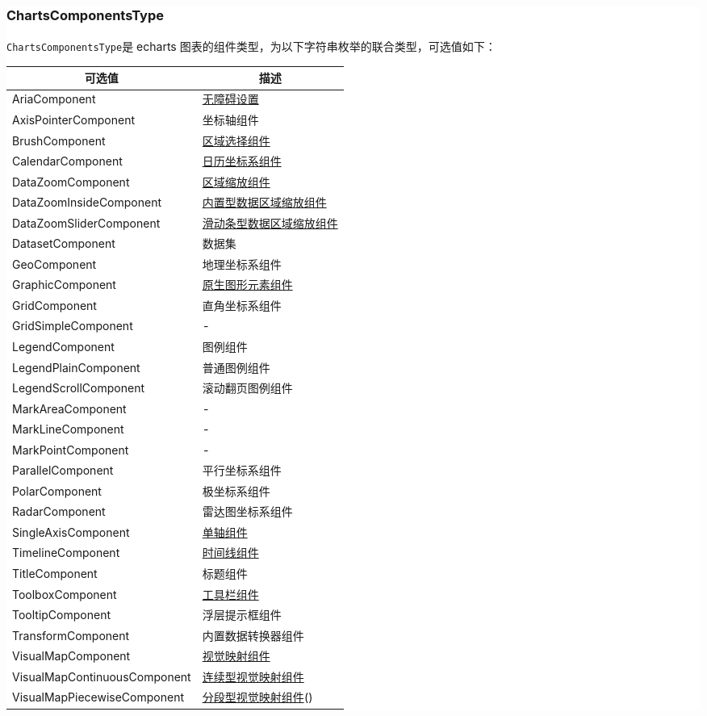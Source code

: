 ### ChartsComponentsType

`ChartsComponentsType`是 echarts 图表的组件类型，为以下字符串枚举的联合类型，可选值如下：

| 可选值                       | 描述                                                                                  |
| ---------------------------- | ------------------------------------------------------------------------------------- |
| AriaComponent                | [无障碍设置](https://echarts.apache.org/zh/option.html#aria)                          |
| AxisPointerComponent         | 坐标轴组件                                                                            |
| BrushComponent               | [区域选择组件](https://echarts.apache.org/zh/option.html#brush)                       |
| CalendarComponent            | [日历坐标系组件](https://echarts.apache.org/zh/option.html#calendar)                  |
| DataZoomComponent            | [区域缩放组件](https://echarts.apache.org/zh/option.html#dataZoom)                    |
| DataZoomInsideComponent      | [内置型数据区域缩放组件](https://echarts.apache.org/zh/option.html#dataZoom-inside)   |
| DataZoomSliderComponent      | [滑动条型数据区域缩放组件](https://echarts.apache.org/zh/option.html#dataZoom-slider) |
| DatasetComponent             | 数据集                                                                                |
| GeoComponent                 | 地理坐标系组件                                                                        |
| GraphicComponent             | [原生图形元素组件](https://echarts.apache.org/zh/option.html#graphic)                 |
| GridComponent                | 直角坐标系组件                                                                        |
| GridSimpleComponent          | -                                                                                     |
| LegendComponent              | 图例组件                                                                              |
| LegendPlainComponent         | 普通图例组件                                                                          |
| LegendScrollComponent        | 滚动翻页图例组件                                                                      |
| MarkAreaComponent            | -                                                                                     |
| MarkLineComponent            | -                                                                                     |
| MarkPointComponent           | -                                                                                     |
| ParallelComponent            | 平行坐标系组件                                                                        |
| PolarComponent               | 极坐标系组件                                                                          |
| RadarComponent               | 雷达图坐标系组件                                                                      |
| SingleAxisComponent          | [单轴组件](https://echarts.apache.org/zh/option.html#singleAxis)                      |
| TimelineComponent            | [时间线组件](https://echarts.apache.org/zh/option.html#timeline)                      |
| TitleComponent               | 标题组件                                                                              |
| ToolboxComponent             | [工具栏组件](https://echarts.apache.org/zh/option.html#toolbox)                       |
| TooltipComponent             | 浮层提示框组件                                                                        |
| TransformComponent           | 内置数据转换器组件                                                                    |
| VisualMapComponent           | [视觉映射组件](https://echarts.apache.org/zh/option.html#visualMap)                   |
| VisualMapContinuousComponent | [连续型视觉映射组件](https://echarts.apache.org/zh/option.html#visualMap-continuous)  |
| VisualMapPiecewiseComponent  | [分段型视觉映射组件](https://echarts.apache.org/zh/option.html#visualMap-piecewise)() |
